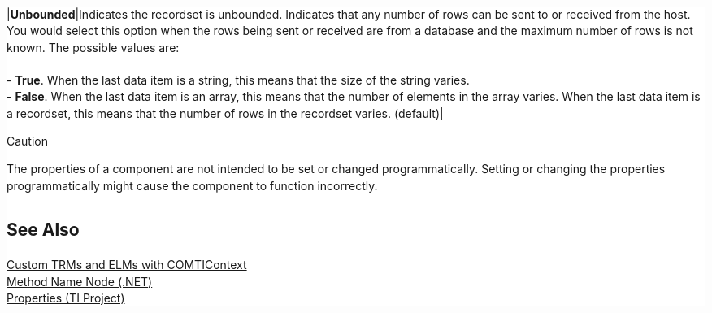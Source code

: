 |**Unbounded**|Indicates the recordset is unbounded. Indicates that any number of rows can be sent to or received from the host. You would select this option when the rows being sent or received are from a database and the maximum number of rows is not known. The possible values are:<br /><br /> -   **True**. When the last data item is a string, this means that the size of the string varies.<br />-   **False**. When the last data item is an array, this means that the number of elements in the array varies. When the last data item is a recordset, this means that the number of rows in the recordset varies. (default)|  
  
> [!CAUTION]
>  The properties of a component are not intended to be set or changed programmatically. Setting or changing the properties programmatically might cause the component to function incorrectly.  
  
## See Also  
 [Custom TRMs and ELMs with COMTIContext](../core/custom-trms-and-elms-with-comticontext1.md)   
 [Method Name Node (.NET)](../core/method-name-node-net-1.md)   
 [Properties (TI Project)](../core/properties-ti-project-1.md)